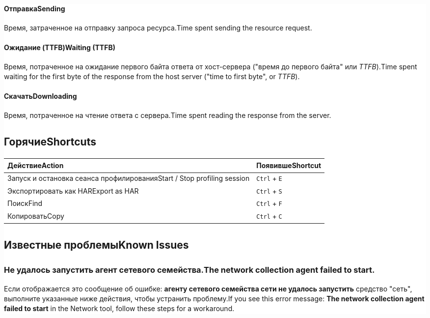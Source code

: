 #### <span data-ttu-id="1ea4e-207">Отправка</span><span class="sxs-lookup"><span data-stu-id="1ea4e-207">Sending</span></span>

<span data-ttu-id="1ea4e-208">Время, затраченное на отправку запроса ресурса.</span><span class="sxs-lookup"><span data-stu-id="1ea4e-208">Time spent sending the resource request.</span></span>

#### <span data-ttu-id="1ea4e-209">Ожидание (TTFB)</span><span class="sxs-lookup"><span data-stu-id="1ea4e-209">Waiting (TTFB)</span></span>

<span data-ttu-id="1ea4e-210">Время, потраченное на ожидание первого байта ответа от хост-сервера ("время до первого байта" или *TTFB*).</span><span class="sxs-lookup"><span data-stu-id="1ea4e-210">Time spent waiting for the first byte of the response from the host server ("time to first byte", or *TTFB*).</span></span>

#### <span data-ttu-id="1ea4e-211">Скачать</span><span class="sxs-lookup"><span data-stu-id="1ea4e-211">Downloading</span></span>

<span data-ttu-id="1ea4e-212">Время, потраченное на чтение ответа с сервера.</span><span class="sxs-lookup"><span data-stu-id="1ea4e-212">Time spent reading the response from the server.</span></span>

## <span data-ttu-id="1ea4e-213">Горячие</span><span class="sxs-lookup"><span data-stu-id="1ea4e-213">Shortcuts</span></span>

| <span data-ttu-id="1ea4e-214">Действие</span><span class="sxs-lookup"><span data-stu-id="1ea4e-214">Action</span></span>                         | <span data-ttu-id="1ea4e-215">Появивше</span><span class="sxs-lookup"><span data-stu-id="1ea4e-215">Shortcut</span></span>     |
|:-------------------------------|:-------------|
| <span data-ttu-id="1ea4e-216">Запуск и остановка сеанса профилирования</span><span class="sxs-lookup"><span data-stu-id="1ea4e-216">Start / Stop profiling session</span></span> | `Ctrl` + `E` |
| <span data-ttu-id="1ea4e-217">Экспортировать как HAR</span><span class="sxs-lookup"><span data-stu-id="1ea4e-217">Export as HAR</span></span>                  | `Ctrl` + `S` |
| <span data-ttu-id="1ea4e-218">Поиск</span><span class="sxs-lookup"><span data-stu-id="1ea4e-218">Find</span></span>                           | `Ctrl` + `F` |
| <span data-ttu-id="1ea4e-219">Копировать</span><span class="sxs-lookup"><span data-stu-id="1ea4e-219">Copy</span></span>                           | `Ctrl` + `C` |

## <span data-ttu-id="1ea4e-220">Известные проблемы</span><span class="sxs-lookup"><span data-stu-id="1ea4e-220">Known Issues</span></span>

### <span data-ttu-id="1ea4e-221">Не удалось запустить агент сетевого семейства.</span><span class="sxs-lookup"><span data-stu-id="1ea4e-221">The network collection agent failed to start.</span></span>

<span data-ttu-id="1ea4e-222">Если отображается это сообщение об ошибке: **агенту сетевого семейства сети не удалось запустить** средство "сеть", выполните указанные ниже действия, чтобы устранить проблему.</span><span class="sxs-lookup"><span data-stu-id="1ea4e-222">If you see this error message: **The network collection agent failed to start** in the Network tool, follow these steps for a workaround.</span></span>
